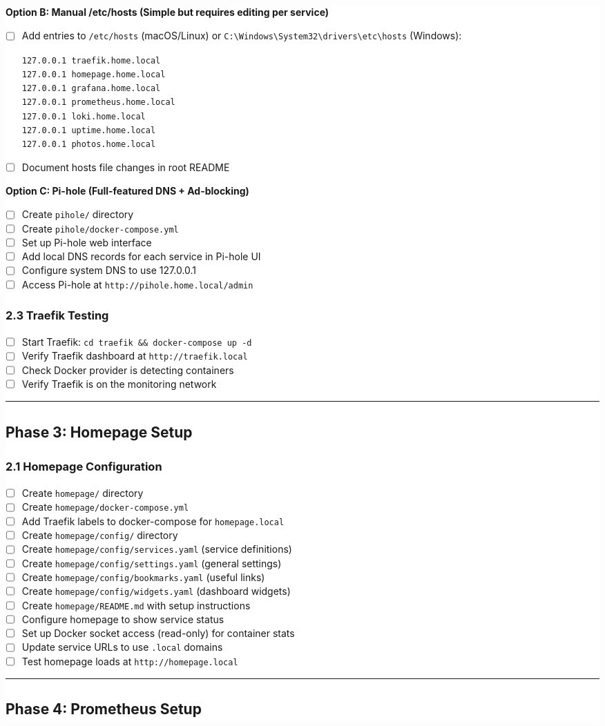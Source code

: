 **Option B: Manual /etc/hosts (Simple but requires editing per service)**
- [ ] Add entries to `/etc/hosts` (macOS/Linux) or `C:\Windows\System32\drivers\etc\hosts` (Windows):
  ```
  127.0.0.1 traefik.home.local
  127.0.0.1 homepage.home.local
  127.0.0.1 grafana.home.local
  127.0.0.1 prometheus.home.local
  127.0.0.1 loki.home.local
  127.0.0.1 uptime.home.local
  127.0.0.1 photos.home.local
  ```
- [ ] Document hosts file changes in root README

**Option C: Pi-hole (Full-featured DNS + Ad-blocking)**
- [ ] Create `pihole/` directory  
- [ ] Create `pihole/docker-compose.yml`
- [ ] Set up Pi-hole web interface
- [ ] Add local DNS records for each service in Pi-hole UI
- [ ] Configure system DNS to use 127.0.0.1
- [ ] Access Pi-hole at `http://pihole.home.local/admin`

### 2.3 Traefik Testing
- [ ] Start Traefik: `cd traefik && docker-compose up -d`
- [ ] Verify Traefik dashboard at `http://traefik.local`
- [ ] Check Docker provider is detecting containers
- [ ] Verify Traefik is on the monitoring network

---

## Phase 3: Homepage Setup

### 2.1 Homepage Configuration
- [ ] Create `homepage/` directory
- [ ] Create `homepage/docker-compose.yml`
- [ ] Add Traefik labels to docker-compose for `homepage.local`
- [ ] Create `homepage/config/` directory
- [ ] Create `homepage/config/services.yaml` (service definitions)
- [ ] Create `homepage/config/settings.yaml` (general settings)
- [ ] Create `homepage/config/bookmarks.yaml` (useful links)
- [ ] Create `homepage/config/widgets.yaml` (dashboard widgets)
- [ ] Create `homepage/README.md` with setup instructions
- [ ] Configure homepage to show service status
- [ ] Set up Docker socket access (read-only) for container stats
- [ ] Update service URLs to use `.local` domains
- [ ] Test homepage loads at `http://homepage.local`

---

## Phase 4: Prometheus Setup
